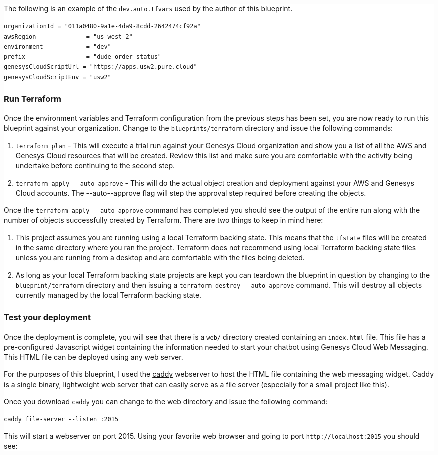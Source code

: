 The following is an example of the `dev.auto.tfvars` used by the author of this blueprint.

```
organizationId = "011a0480-9a1e-4da9-8cdd-2642474cf92a"
awsRegion              = "us-west-2"
environment            = "dev"
prefix                 = "dude-order-status"
genesysCloudScriptUrl = "https://apps.usw2.pure.cloud"
genesysCloudScriptEnv = "usw2"
```


### Run Terraform

Once the environment variables and Terraform configuration from the previous steps has been set, you are now ready to run this blueprint against your organization. Change to the `blueprints/terraform` directory and issue the following commands:

1. `terraform plan` - This will execute a trial run against your Genesys Cloud organization and show you a list of all the AWS and Genesys Cloud resources that will be created. Review this list and make sure you are comfortable with the activity being undertake before continuing to the second step.

2. `terraform apply --auto-approve` - This will do the actual object creation and deployment against your AWS and Genesys Cloud accounts. The --auto--approve flag will step the approval step required before creating the objects.

Once the `terraform apply --auto-approve` command has completed you should see the output of the entire run along with the number of objects successfully created by Terraform. There are two things to keep in mind here:

1.  This project assumes you are running using a local Terraform backing state. This means that the `tfstate` files will be created in the same directory where you ran the project. Terraform does not recommend using local Terraform backing state files unless you are running from a desktop and are comfortable with the files being deleted.

2. As long as your local Terraform backing state projects are kept you can teardown the blueprint in question by changing to the `blueprint/terraform` directory and then issuing a `terraform destroy --auto-approve` command. This will destroy all objects currently managed by the local Terraform backing state.

### Test your deployment

Once the deployment is complete, you will see that there is a `web/` directory created containing an `index.html` file. This file has a pre-configured Javascript widget containing the information needed to start your chatbot using Genesys Cloud Web Messaging. This HTML file can be deployed using any web server.

For the purposes of this blueprint, I used the [caddy](https://caddyserver.com/docs/install) webserver to host the HTML file containing the web messaging widget. Caddy is a single binary, lightweight web server that can easily serve as a file server (especially for a small project like this).

Once you download `caddy` you can change to the web directory and issue the following command:

`caddy file-server --listen :2015`

This will start a webserver on port 2015. Using your favorite web browser and going to port `http://localhost:2015` you should see:
